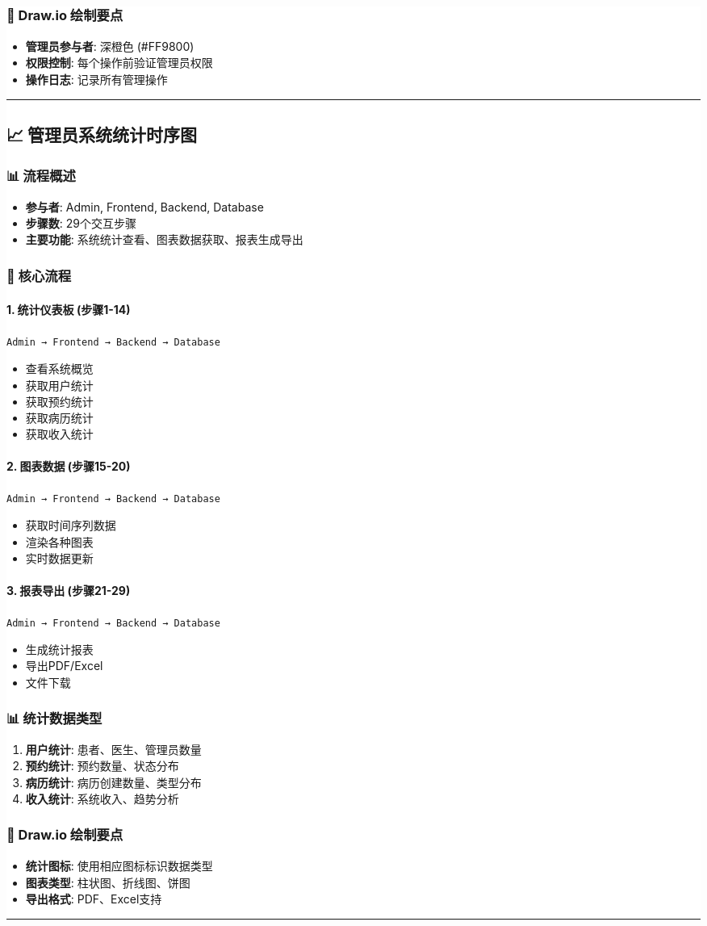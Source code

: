 ### 🎨 Draw.io 绘制要点
- **管理员参与者**: 深橙色 (#FF9800)
- **权限控制**: 每个操作前验证管理员权限
- **操作日志**: 记录所有管理操作

---

## 📈 管理员系统统计时序图

### 📊 流程概述
- **参与者**: Admin, Frontend, Backend, Database
- **步骤数**: 29个交互步骤
- **主要功能**: 系统统计查看、图表数据获取、报表生成导出

### 🔄 核心流程

#### 1. 统计仪表板 (步骤1-14)
```
Admin → Frontend → Backend → Database
```
- 查看系统概览
- 获取用户统计
- 获取预约统计
- 获取病历统计
- 获取收入统计

#### 2. 图表数据 (步骤15-20)
```
Admin → Frontend → Backend → Database
```
- 获取时间序列数据
- 渲染各种图表
- 实时数据更新

#### 3. 报表导出 (步骤21-29)
```
Admin → Frontend → Backend → Database
```
- 生成统计报表
- 导出PDF/Excel
- 文件下载

### 📊 统计数据类型
1. **用户统计**: 患者、医生、管理员数量
2. **预约统计**: 预约数量、状态分布
3. **病历统计**: 病历创建数量、类型分布
4. **收入统计**: 系统收入、趋势分析

### 🎨 Draw.io 绘制要点
- **统计图标**: 使用相应图标标识数据类型
- **图表类型**: 柱状图、折线图、饼图
- **导出格式**: PDF、Excel支持

---